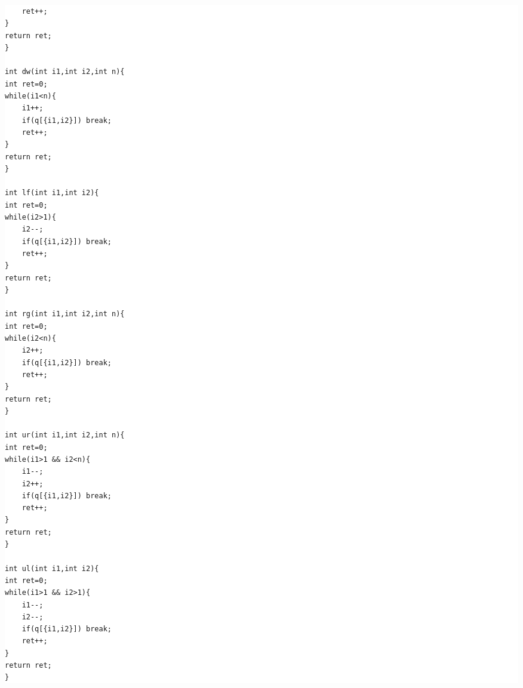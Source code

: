         ret++;
    }
    return ret;
    }

    int dw(int i1,int i2,int n){
    int ret=0;
    while(i1<n){
        i1++;
        if(q[{i1,i2}]) break;
        ret++;
    }
    return ret;
    }

    int lf(int i1,int i2){
    int ret=0;
    while(i2>1){
        i2--;
        if(q[{i1,i2}]) break;
        ret++;
    }
    return ret;
    }

    int rg(int i1,int i2,int n){
    int ret=0;
    while(i2<n){
        i2++;
        if(q[{i1,i2}]) break;
        ret++;
    }
    return ret;
    }

    int ur(int i1,int i2,int n){
    int ret=0;
    while(i1>1 && i2<n){
        i1--;
        i2++;
        if(q[{i1,i2}]) break;
        ret++;
    }
    return ret;
    }

    int ul(int i1,int i2){
    int ret=0;
    while(i1>1 && i2>1){
        i1--;
        i2--;
        if(q[{i1,i2}]) break;
        ret++;
    }
    return ret;
    }

